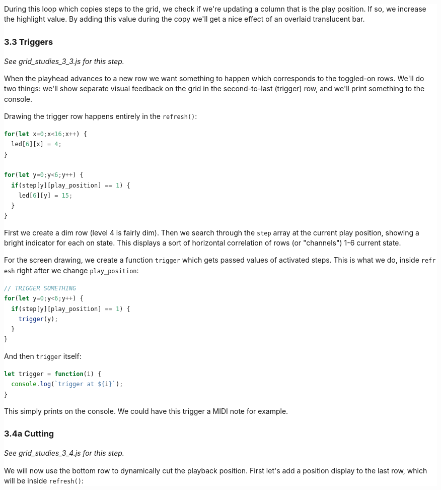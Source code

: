 During this loop which copies steps to the grid, we check if we're updating a column that is the play position. If so, we increase the highlight value. By adding this value during the copy we'll get a nice effect of an overlaid translucent bar.

### 3.3 Triggers

*See grid\_studies\_3_3.js for this step.*

When the playhead advances to a new row we want something to happen which corresponds to the toggled-on rows. We'll do two things: we'll show separate visual feedback on the grid in the second-to-last (trigger) row, and we'll print something to the console.

Drawing the trigger row happens entirely in the `refresh()`:

```javascript
for(let x=0;x<16;x++) {
  led[6][x] = 4;
}

for(let y=0;y<6;y++) {
  if(step[y][play_position] == 1) {
    led[6][y] = 15;
  }
}
```

First we create a dim row (level 4 is fairly dim). Then we search through the `step` array at the current play position, showing a bright indicator for each on state. This displays a sort of horizontal correlation of rows (or "channels") 1-6 current state.

For the screen drawing, we create a function `trigger` which gets passed values of activated steps. This is what we do, inside `refresh` right after we change `play_position`:

```javascript
// TRIGGER SOMETHING
for(let y=0;y<6;y++) {
  if(step[y][play_position] == 1) {
    trigger(y);
  }
}
```

And then `trigger` itself:

```javascript
let trigger = function(i) {
  console.log(`trigger at ${i}`);
}
```

This simply prints on the console.  We could have this trigger a MIDI note for example.

### 3.4a Cutting

*See grid\_studies\_3_4.js for this step.*

We will now use the bottom row to dynamically cut the playback position. First let's add a position display to the last row, which will be inside `refresh()`:
